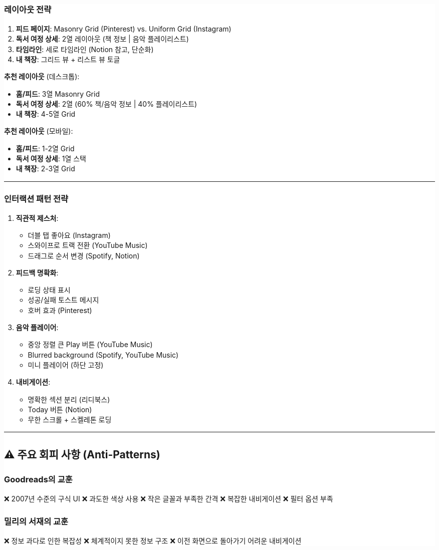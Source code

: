
### 레이아웃 전략
1. **피드 페이지**: Masonry Grid (Pinterest) vs. Uniform Grid (Instagram)
2. **독서 여정 상세**: 2열 레이아웃 (책 정보 | 음악 플레이리스트)
3. **타임라인**: 세로 타임라인 (Notion 참고, 단순화)
4. **내 책장**: 그리드 뷰 + 리스트 뷰 토글

**추천 레이아웃** (데스크톱):
- **홈/피드**: 3열 Masonry Grid
- **독서 여정 상세**: 2열 (60% 책/음악 정보 | 40% 플레이리스트)
- **내 책장**: 4-5열 Grid

**추천 레이아웃** (모바일):
- **홈/피드**: 1-2열 Grid
- **독서 여정 상세**: 1열 스택
- **내 책장**: 2-3열 Grid

---

### 인터랙션 패턴 전략
1. **직관적 제스처**:
   - 더블 탭 좋아요 (Instagram)
   - 스와이프로 트랙 전환 (YouTube Music)
   - 드래그로 순서 변경 (Spotify, Notion)

2. **피드백 명확화**:
   - 로딩 상태 표시
   - 성공/실패 토스트 메시지
   - 호버 효과 (Pinterest)

3. **음악 플레이어**:
   - 중앙 정렬 큰 Play 버튼 (YouTube Music)
   - Blurred background (Spotify, YouTube Music)
   - 미니 플레이어 (하단 고정)

4. **내비게이션**:
   - 명확한 섹션 분리 (리디북스)
   - Today 버튼 (Notion)
   - 무한 스크롤 + 스켈레톤 로딩

---

## ⚠️ 주요 회피 사항 (Anti-Patterns)

### Goodreads의 교훈
❌ 2007년 수준의 구식 UI
❌ 과도한 색상 사용
❌ 작은 글꼴과 부족한 간격
❌ 복잡한 내비게이션
❌ 필터 옵션 부족

### 밀리의 서재의 교훈
❌ 정보 과다로 인한 복잡성
❌ 체계적이지 못한 정보 구조
❌ 이전 화면으로 돌아가기 어려운 내비게이션
